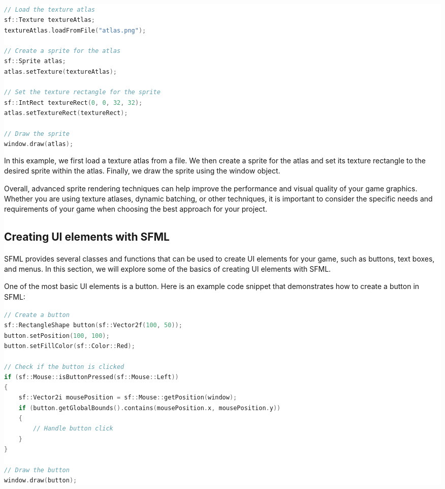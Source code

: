 ```cpp
// Load the texture atlas
sf::Texture textureAtlas;
textureAtlas.loadFromFile("atlas.png");

// Create a sprite for the atlas
sf::Sprite atlas;
atlas.setTexture(textureAtlas);

// Set the texture rectangle for the sprite
sf::IntRect textureRect(0, 0, 32, 32);
atlas.setTextureRect(textureRect);

// Draw the sprite
window.draw(atlas);
```

In this example, we first load a texture atlas from a file. We then create a sprite for the atlas and set its texture rectangle to the desired sprite within the atlas. Finally, we draw the sprite using the window object.

Overall, advanced sprite rendering techniques can help improve the performance and visual quality of your game graphics. Whether you are using texture atlases, dynamic batching, or other techniques, it is important to consider the specific needs and requirements of your game when choosing the best approach for your project.

## Creating UI elements with SFML

SFML provides several classes and functions that can be used to create UI elements for your game, such as buttons, text boxes, and menus. In this section, we will explore some of the basics of creating UI elements with SFML.

One of the most basic UI elements is a button. Here is an example code snippet that demonstrates how to create a button in SFML:

```cpp
// Create a button
sf::RectangleShape button(sf::Vector2f(100, 50));
button.setPosition(100, 100);
button.setFillColor(sf::Color::Red);

// Check if the button is clicked
if (sf::Mouse::isButtonPressed(sf::Mouse::Left))
{
    sf::Vector2i mousePosition = sf::Mouse::getPosition(window);
    if (button.getGlobalBounds().contains(mousePosition.x, mousePosition.y))
    {
        // Handle button click
    }
}

// Draw the button
window.draw(button);
```
